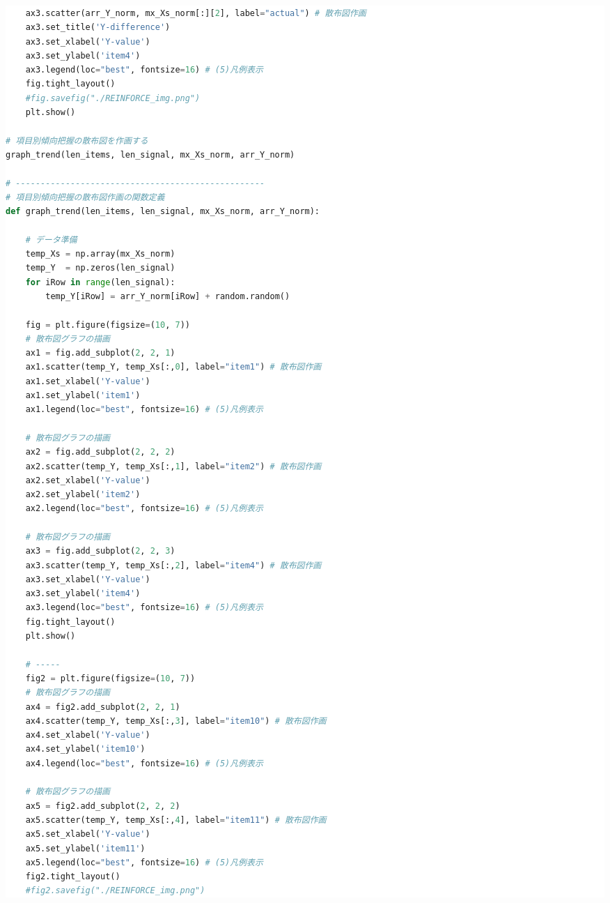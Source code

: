 ```python
    ax3.scatter(arr_Y_norm, mx_Xs_norm[:][2], label="actual") # 散布図作画
    ax3.set_title('Y-difference')
    ax3.set_xlabel('Y-value')
    ax3.set_ylabel('item4')
    ax3.legend(loc="best", fontsize=16) # (5)凡例表示
    fig.tight_layout()
    #fig.savefig("./REINFORCE_img.png")
    plt.show()

# 項目別傾向把握の散布図を作画する
graph_trend(len_items, len_signal, mx_Xs_norm, arr_Y_norm)

# --------------------------------------------------
# 項目別傾向把握の散布図作画の関数定義
def graph_trend(len_items, len_signal, mx_Xs_norm, arr_Y_norm):

    # データ準備
    temp_Xs = np.array(mx_Xs_norm)
    temp_Y  = np.zeros(len_signal)
    for iRow in range(len_signal):
        temp_Y[iRow] = arr_Y_norm[iRow] + random.random()
    
    fig = plt.figure(figsize=(10, 7))
    # 散布図グラフの描画
    ax1 = fig.add_subplot(2, 2, 1)
    ax1.scatter(temp_Y, temp_Xs[:,0], label="item1") # 散布図作画
    ax1.set_xlabel('Y-value')
    ax1.set_ylabel('item1')
    ax1.legend(loc="best", fontsize=16) # (5)凡例表示

    # 散布図グラフの描画
    ax2 = fig.add_subplot(2, 2, 2)
    ax2.scatter(temp_Y, temp_Xs[:,1], label="item2") # 散布図作画
    ax2.set_xlabel('Y-value')
    ax2.set_ylabel('item2')
    ax2.legend(loc="best", fontsize=16) # (5)凡例表示

    # 散布図グラフの描画
    ax3 = fig.add_subplot(2, 2, 3)
    ax3.scatter(temp_Y, temp_Xs[:,2], label="item4") # 散布図作画
    ax3.set_xlabel('Y-value')
    ax3.set_ylabel('item4')
    ax3.legend(loc="best", fontsize=16) # (5)凡例表示
    fig.tight_layout()
    plt.show()

    # -----
    fig2 = plt.figure(figsize=(10, 7))
    # 散布図グラフの描画
    ax4 = fig2.add_subplot(2, 2, 1)
    ax4.scatter(temp_Y, temp_Xs[:,3], label="item10") # 散布図作画
    ax4.set_xlabel('Y-value')
    ax4.set_ylabel('item10')
    ax4.legend(loc="best", fontsize=16) # (5)凡例表示

    # 散布図グラフの描画
    ax5 = fig2.add_subplot(2, 2, 2)
    ax5.scatter(temp_Y, temp_Xs[:,4], label="item11") # 散布図作画
    ax5.set_xlabel('Y-value')
    ax5.set_ylabel('item11')
    ax5.legend(loc="best", fontsize=16) # (5)凡例表示
    fig2.tight_layout()
    #fig2.savefig("./REINFORCE_img.png")
```
